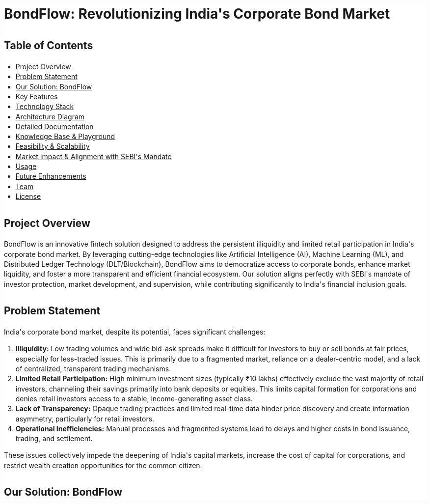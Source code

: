 # BondFlow: Revolutionizing India's Corporate Bond Market

## Table of Contents
- [Project Overview](#project-overview)
- [Problem Statement](#problem-statement)
- [Our Solution: BondFlow](#our-solution-bondflow)
- [Key Features](#key-features)
- [Technology Stack](#technology-stack)
- [Architecture Diagram](#architecture-diagram)
- [Detailed Documentation](#detailed-documentation)
- [Knowledge Base & Playground](#knowledge-base--playground)
- [Feasibility & Scalability](#feasibility--scalability)
- [Market Impact & Alignment with SEBI's Mandate](#market-impact--alignment-with-sebis-mandate)
- [Usage](#usage)
- [Future Enhancements](#future-enhancements)
- [Team](#team)
- [License](#license)

## Project Overview

BondFlow is an innovative fintech solution designed to address the persistent illiquidity and limited retail participation in India's corporate bond market. By leveraging cutting-edge technologies like Artificial Intelligence (AI), Machine Learning (ML), and Distributed Ledger Technology (DLT/Blockchain), BondFlow aims to democratize access to corporate bonds, enhance market liquidity, and foster a more transparent and efficient financial ecosystem. Our solution aligns perfectly with SEBI's mandate of investor protection, market development, and supervision, while contributing significantly to India's financial inclusion goals.

## Problem Statement

India's corporate bond market, despite its potential, faces significant challenges:

1.  **Illiquidity:** Low trading volumes and wide bid-ask spreads make it difficult for investors to buy or sell bonds at fair prices, especially for less-traded issues. This is primarily due to a fragmented market, reliance on a dealer-centric model, and a lack of centralized, transparent trading mechanisms.
2.  **Limited Retail Participation:** High minimum investment sizes (typically ₹10 lakhs) effectively exclude the vast majority of retail investors, channeling their savings primarily into bank deposits or equities. This limits capital formation for corporations and denies retail investors access to a stable, income-generating asset class.
3.  **Lack of Transparency:** Opaque trading practices and limited real-time data hinder price discovery and create information asymmetry, particularly for retail investors.
4.  **Operational Inefficiencies:** Manual processes and fragmented systems lead to delays and higher costs in bond issuance, trading, and settlement.

These issues collectively impede the deepening of India's capital markets, increase the cost of capital for corporations, and restrict wealth creation opportunities for the common citizen.

## Our Solution: BondFlow
